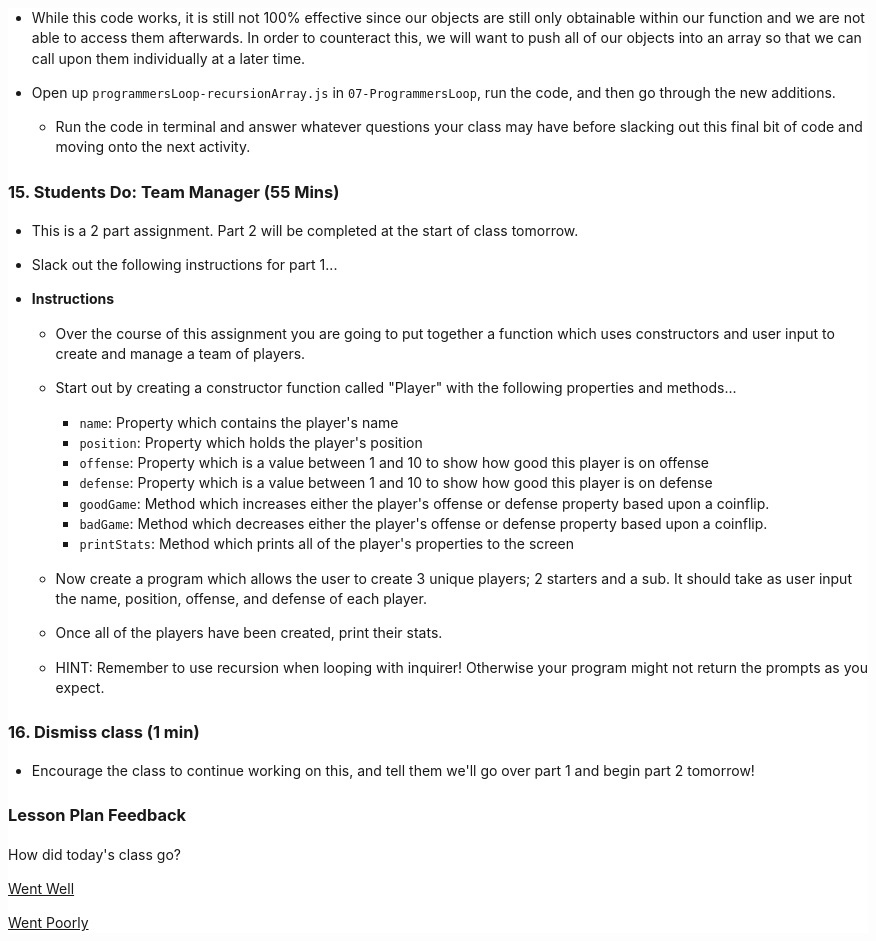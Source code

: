 * While this code works, it is still not 100% effective since our objects are still only obtainable within our function and we are not able to access them afterwards. In order to counteract this, we will want to push all of our objects into an array so that we can call upon them individually at a later time.

* Open up `programmersLoop-recursionArray.js` in `07-ProgrammersLoop`, run the code, and then go through the new additions.

  * Run the code in terminal and answer whatever questions your class may have before slacking out this final bit of code and moving onto the next activity.

### 15. Students Do: Team Manager (55 Mins)

* This is a 2 part assignment. Part 2 will be completed at the start of class tomorrow.

* Slack out the following instructions for part 1...

* **Instructions**

  * Over the course of this assignment you are going to put together a function which uses constructors and user input to create and manage a team of players.

  * Start out by creating a constructor function called "Player" with the following properties and methods...

    * `name`: Property which contains the player's name
    * `position`: Property which holds the player's position
    * `offense`: Property which is a value between 1 and 10 to show how good this player is on offense
    * `defense`: Property which is a value between 1 and 10 to show how good this player is on defense
    * `goodGame`: Method which increases either the player's offense or defense property based upon a coinflip.
    * `badGame`: Method which decreases either the player's offense or defense property based upon a coinflip.
    * `printStats`: Method which prints all of the player's properties to the screen

  * Now create a program which allows the user to create 3 unique players; 2 starters and a sub. It should take as user input the name, position, offense, and defense of each player.

  * Once all of the players have been created, print their stats.

  * HINT: Remember to use recursion when looping with inquirer! Otherwise your program might not return the prompts as you expect.

### 16. Dismiss class (1 min)

* Encourage the class to continue working on this, and tell them we'll go over part 1 and begin part 2 tomorrow!

### Lesson Plan Feedback

How did today's class go?

[Went Well](http://www.surveygizmo.com/s3/4325914/FS-Curriculum-Feedback?format=ft&sentiment=positive&lesson=06.01)

[Went Poorly](http://www.surveygizmo.com/s3/4325914/FS-Curriculum-Feedback?format=ft&sentiment=negative&lesson=06.01)
